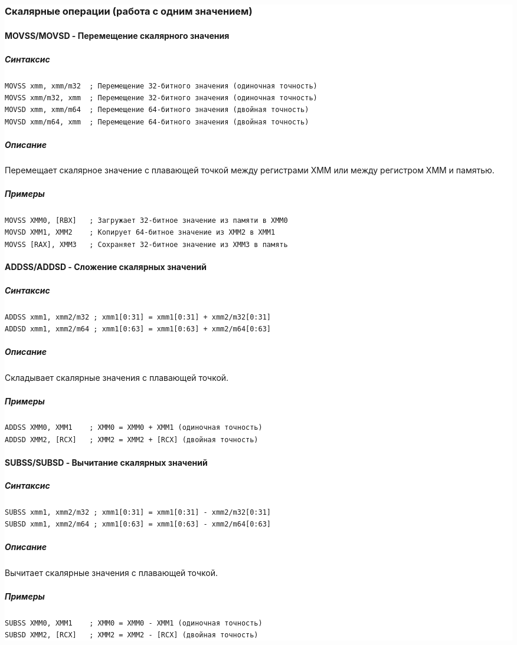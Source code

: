 ### Скалярные операции (работа с одним значением)

#### MOVSS/MOVSD - Перемещение скалярного значения

##### Синтаксис
```
MOVSS xmm, xmm/m32  ; Перемещение 32-битного значения (одиночная точность)
MOVSS xmm/m32, xmm  ; Перемещение 32-битного значения (одиночная точность)
MOVSD xmm, xmm/m64  ; Перемещение 64-битного значения (двойная точность)
MOVSD xmm/m64, xmm  ; Перемещение 64-битного значения (двойная точность)
```

##### Описание
Перемещает скалярное значение с плавающей точкой между регистрами XMM или между регистром XMM и памятью.

##### Примеры
```assembly
MOVSS XMM0, [RBX]   ; Загружает 32-битное значение из памяти в XMM0
MOVSD XMM1, XMM2    ; Копирует 64-битное значение из XMM2 в XMM1
MOVSS [RAX], XMM3   ; Сохраняет 32-битное значение из XMM3 в память
```

#### ADDSS/ADDSD - Сложение скалярных значений

##### Синтаксис
```
ADDSS xmm1, xmm2/m32 ; xmm1[0:31] = xmm1[0:31] + xmm2/m32[0:31]
ADDSD xmm1, xmm2/m64 ; xmm1[0:63] = xmm1[0:63] + xmm2/m64[0:63]
```

##### Описание
Складывает скалярные значения с плавающей точкой.

##### Примеры
```assembly
ADDSS XMM0, XMM1    ; XMM0 = XMM0 + XMM1 (одиночная точность)
ADDSD XMM2, [RCX]   ; XMM2 = XMM2 + [RCX] (двойная точность)
```

#### SUBSS/SUBSD - Вычитание скалярных значений

##### Синтаксис
```
SUBSS xmm1, xmm2/m32 ; xmm1[0:31] = xmm1[0:31] - xmm2/m32[0:31]
SUBSD xmm1, xmm2/m64 ; xmm1[0:63] = xmm1[0:63] - xmm2/m64[0:63]
```

##### Описание
Вычитает скалярные значения с плавающей точкой.

##### Примеры
```assembly
SUBSS XMM0, XMM1    ; XMM0 = XMM0 - XMM1 (одиночная точность)
SUBSD XMM2, [RCX]   ; XMM2 = XMM2 - [RCX] (двойная точность)
```
